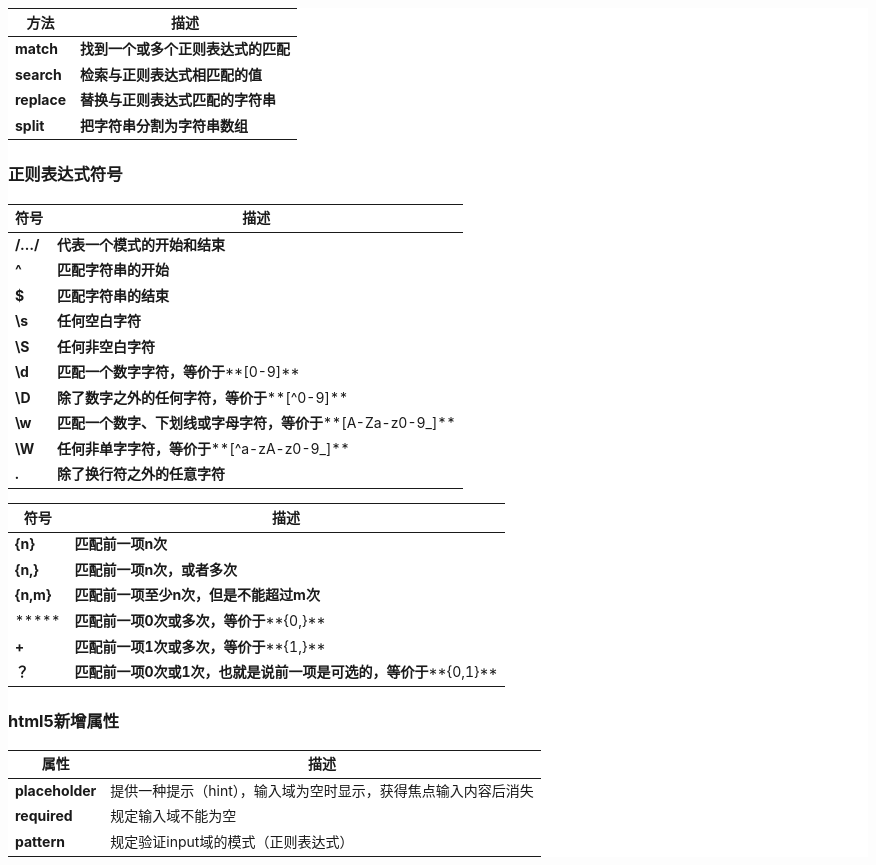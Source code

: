 | **方法**    | **描述**                           |
| ----------- | ---------------------------------- |
| **match**   | **找到一个或多个正则表达式的匹配** |
| **search**  | **检索与正则表达式相匹配的值**     |
| **replace** | **替换与正则表达式匹配的字符串**   |
| **split**   | **把字符串分割为字符串数组**       |

### 正则表达式符号

| **符号** | **描述**                                                   |
| -------- | ---------------------------------------------------------- |
| **/…/**  | **代表一个模式的开始和结束**                               |
| **^**    | **匹配字符串的开始**                                       |
| **$**    | **匹配字符串的结束**                                       |
| **\s**   | **任何空白字符**                                           |
| **\S**   | **任何非空白字符**                                         |
| **\d**   | **匹配一个数字字符，等价于****[0-9]**                      |
| **\D**   | **除了数字之外的任何字符，等价于****[^0-9]**               |
| **\w**   | **匹配一个数字、下划线或字母字符，等价于****[A-Za-z0-9_]** |
| **\W**   | **任何非单字字符，等价于****[^a-zA-z0-9_]**                |
| **.**    | **除了换行符之外的任意字符**                               |

| **符号**  | **描述**                                                     |
| --------- | ------------------------------------------------------------ |
| **{n}**   | **匹配前一项****n****次**                                    |
| **{n,}**  | **匹配前一项****n****次，或者多次**                          |
| **{n,m}** | **匹配前一项至少****n****次，但是不能超过****m****次**       |
| *****     | **匹配前一项****0****次或多次，等价于****{0,}**              |
| **+**     | **匹配前一项****1****次或多次，等价于****{1,}**              |
| **？**    | **匹配前一项****0****次或****1****次，也就是说前一项是可选的，等价于****{0,1}** |

### html5新增属性

| **属性**        | **描述**                                                     |
| --------------- | ------------------------------------------------------------ |
| **placeholder** | 提供一种提示（hint），输入域为空时显示，获得焦点输入内容后消失 |
| **required**    | 规定输入域不能为空                                           |
| **pattern**     | 规定验证input域的模式（正则表达式）                          |

